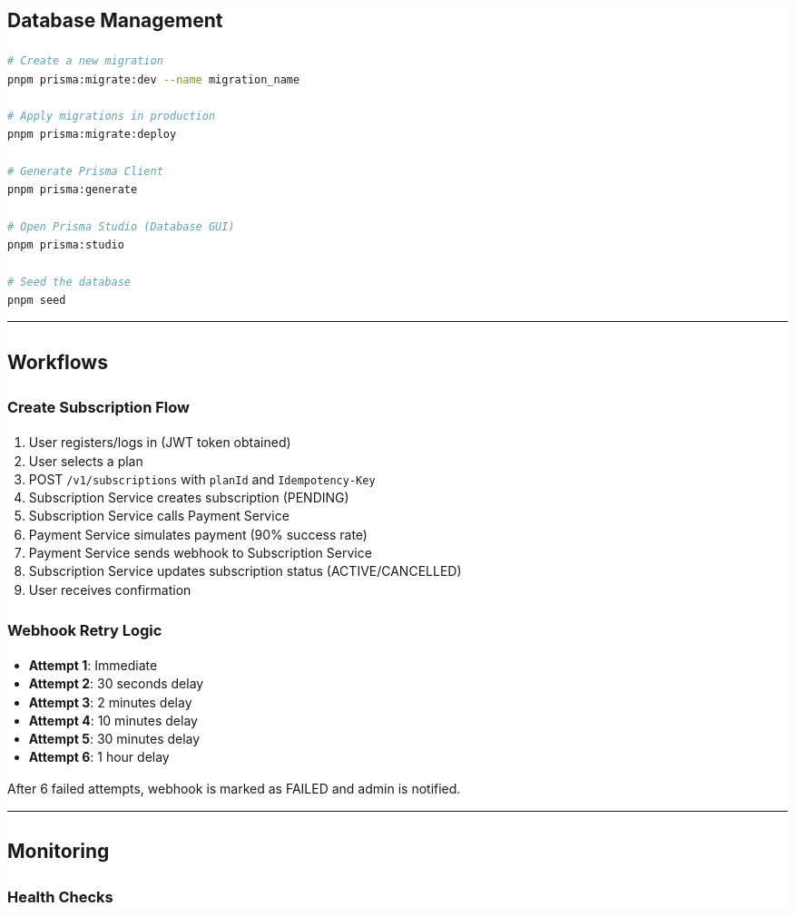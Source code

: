 
## Database Management

```bash
# Create a new migration
pnpm prisma:migrate:dev --name migration_name

# Apply migrations in production
pnpm prisma:migrate:deploy

# Generate Prisma Client
pnpm prisma:generate

# Open Prisma Studio (Database GUI)
pnpm prisma:studio

# Seed the database
pnpm seed
```

---

## Workflows

### Create Subscription Flow

1. User registers/logs in (JWT token obtained)
2. User selects a plan
3. POST `/v1/subscriptions` with `planId` and `Idempotency-Key`
4. Subscription Service creates subscription (PENDING)
5. Subscription Service calls Payment Service
6. Payment Service simulates payment (90% success rate)
7. Payment Service sends webhook to Subscription Service
8. Subscription Service updates subscription status (ACTIVE/CANCELLED)
9. User receives confirmation

### Webhook Retry Logic

- **Attempt 1**: Immediate
- **Attempt 2**: 30 seconds delay
- **Attempt 3**: 2 minutes delay
- **Attempt 4**: 10 minutes delay
- **Attempt 5**: 30 minutes delay
- **Attempt 6**: 1 hour delay

After 6 failed attempts, webhook is marked as FAILED and admin is notified.

---

## Monitoring

### Health Checks
